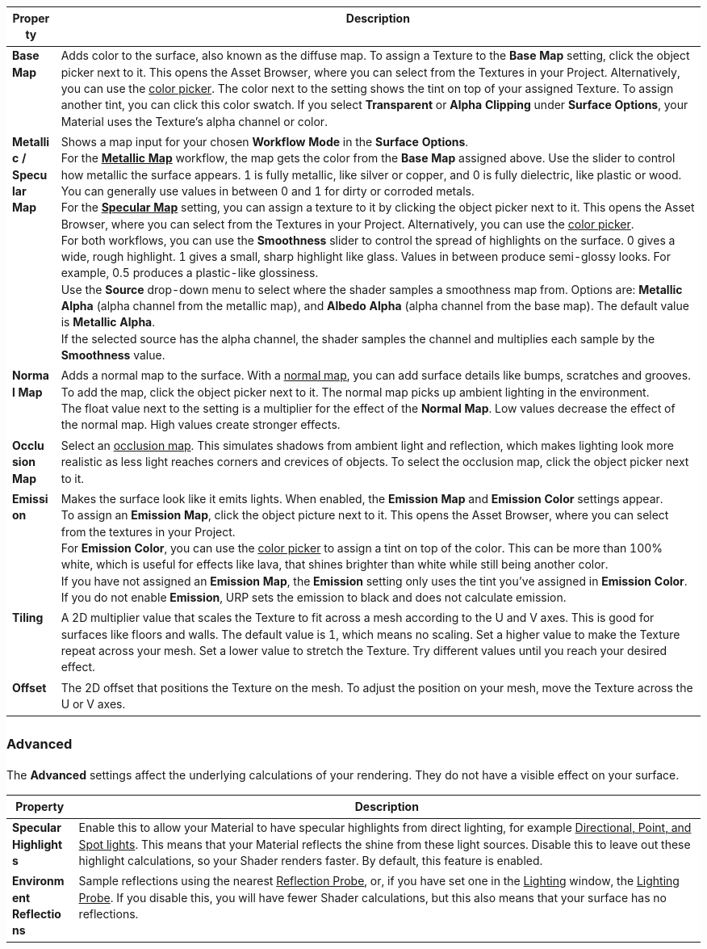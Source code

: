 

| Property                    | Description                                                  |
| --------------------------- | ------------------------------------------------------------ |
| __Base Map__                | Adds color to the surface, also known as the diffuse map. To assign a Texture to the __Base Map__ setting, click the object picker next to it. This opens the Asset Browser, where you can select from the Textures in your Project. Alternatively, you can use the [color picker](https://docs.unity3d.com/Manual/EditingValueProperties.html). The color next to the setting shows the tint on top of your assigned Texture. To assign another tint, you can click this color swatch. If you select __Transparent__ or __Alpha Clipping__ under __Surface Options__, your Material uses the Texture’s alpha channel or color. |
| __Metallic / Specular Map__ | Shows a map input for your chosen __Workflow Mode__ in the __Surface Options__.<br/>For the [__Metallic Map__](https://docs.unity3d.com/Manual/StandardShaderMaterialParameterMetallic.html) workflow, the map gets the color from the __Base Map__ assigned above. Use the slider to control how metallic the surface appears. 1 is fully metallic, like silver or copper, and 0 is fully dielectric, like plastic or wood. You can generally use values in between 0 and 1 for dirty or corroded metals.<br/>For the [__Specular Map__](https://docs.unity3d.com/Manual/StandardShaderMaterialParameterSpecular.html) setting, you can assign a texture to it by clicking the object picker next to it. This opens the Asset Browser, where you can select from the Textures in your Project. Alternatively, you can use the [color picker](https://docs.unity3d.com/Manual/EditingValueProperties.html).<br/>For both workflows, you can use the __Smoothness__ slider to control the spread of highlights on the surface. 0 gives a wide, rough highlight. 1 gives a small, sharp highlight like glass. Values in between produce semi-glossy looks. For example, 0.5 produces a plastic-like glossiness.<br/>Use the __Source__ drop-down menu to select where the shader samples a smoothness map from. Options are: __Metallic Alpha__ (alpha channel from the metallic map), and __Albedo Alpha__ (alpha channel from the base map). The default value is __Metallic Alpha__.<br/>If the selected source has the alpha channel, the shader samples the channel and multiplies each sample by the __Smoothness__ value. |
| __Normal Map__              | Adds a normal map to the surface. With a [normal map](https://docs.unity3d.com/Manual/StandardShaderMaterialParameterNormalMap.html?), you can add surface details like bumps, scratches and grooves. To add the map, click the object picker next to it. The normal map picks up ambient lighting in the environment. <br/>The float value next to the setting is a multiplier for the effect of the  __Normal Map__. Low values decrease the effect of the normal map. High values create stronger effects. |
| __Occlusion Map__           | Select an [occlusion map](https://docs.unity3d.com/Manual/StandardShaderMaterialParameterOcclusionMap.html).  This simulates shadows from ambient light and reflection, which makes lighting look more realistic as less light reaches corners and crevices of objects. To select the occlusion map, click the object picker next to it. |
| __Emission__                | Makes the surface look like it emits lights. When enabled, the  __Emission Map__ and __Emission Color__ settings appear.<br/>To assign an __Emission Map__, click the object picture next to it. This opens the Asset Browser, where you can select from the textures in your Project.<br/>For __Emission Color__, you can use the [color picker](https://docs.unity3d.com/Manual/EditingValueProperties.html) to assign a tint on top of the color. This can be more than 100% white, which is useful for effects like lava, that shines brighter than white while still being another color.<br/>If you have not assigned an __Emission Map__, the __Emission__ setting only uses the tint you’ve assigned in __Emission Color__.<br/>If you do not enable __Emission__, URP sets the emission to black and does not calculate emission. |
| __Tiling__                  | A 2D multiplier value that scales the Texture to fit across a mesh according to the U and V axes. This is good for surfaces like floors and walls. The default value is 1, which means no scaling. Set a higher value to make the Texture repeat across your mesh. Set a lower value to stretch the Texture. Try different values until you reach your desired effect. |
| __Offset__                  | The 2D offset that positions the Texture on the mesh.  To adjust the position on your mesh, move the Texture across the U or V axes. |


### Advanced

The __Advanced__ settings affect the underlying calculations of your rendering. They do not have a visible effect on your surface.

| Property                    | Description                                                  |
| --------------------------- | ------------------------------------------------------------ |
| __Specular Highlights__     | Enable this to allow your Material to have specular highlights from direct lighting, for example [Directional, Point, and Spot lights](https://docs.unity3d.com/Manual/Lighting.html). This means that your Material reflects the shine from these light sources. Disable this to leave out these highlight calculations, so your Shader renders faster. By default, this feature is enabled. |
| __Environment Reflections__ | Sample reflections using the nearest [Reflection Probe](https://docs.unity3d.com/Manual/class-ReflectionProbe.html), or, if you have set one in the [Lighting](https://docs.unity3d.com/Manual/GlobalIllumination.html) window, the [Lighting Probe](https://docs.unity3d.com/Manual/LightProbes.html). If you disable this, you will have fewer Shader calculations, but this also means that your surface has no reflections. |